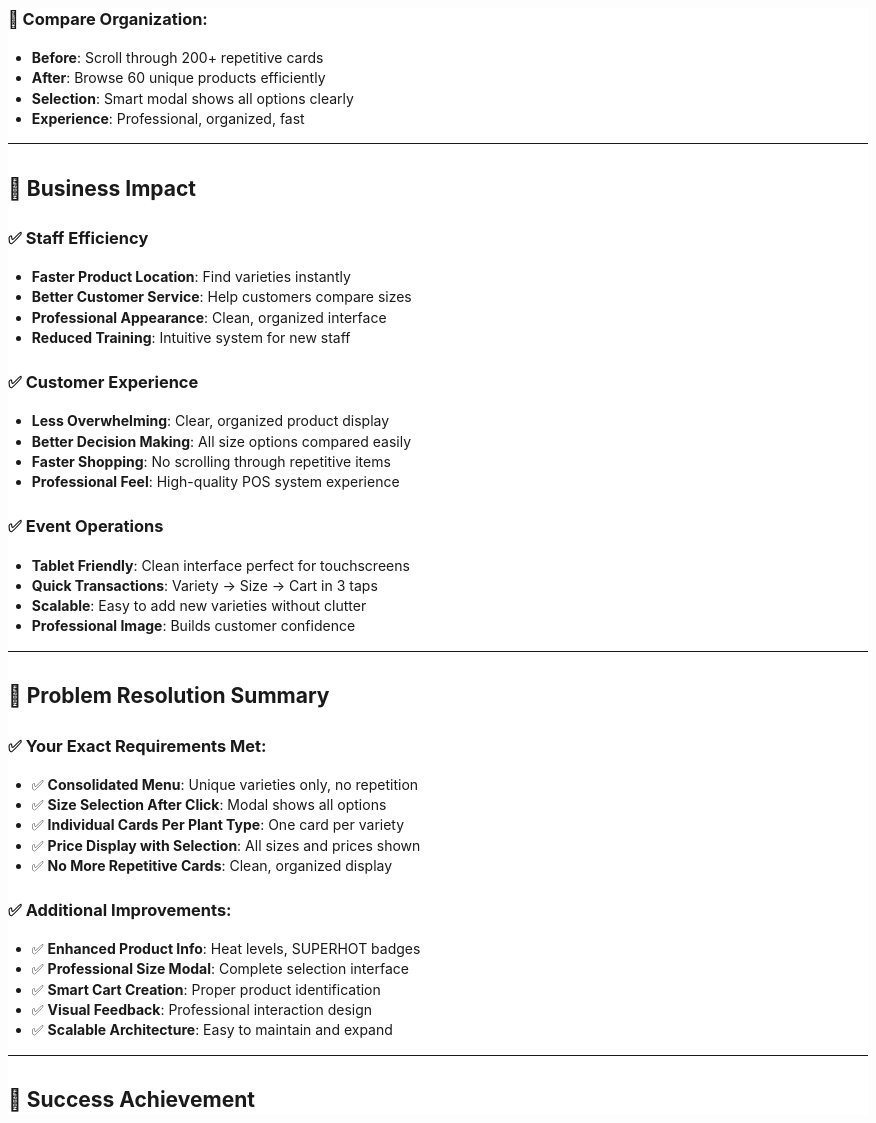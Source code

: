 ### **🎯 Compare Organization**:
- **Before**: Scroll through 200+ repetitive cards
- **After**: Browse 60 unique products efficiently
- **Selection**: Smart modal shows all options clearly
- **Experience**: Professional, organized, fast

---

## 💼 **Business Impact**

### **✅ Staff Efficiency**
- **Faster Product Location**: Find varieties instantly
- **Better Customer Service**: Help customers compare sizes
- **Professional Appearance**: Clean, organized interface
- **Reduced Training**: Intuitive system for new staff

### **✅ Customer Experience**
- **Less Overwhelming**: Clear, organized product display
- **Better Decision Making**: All size options compared easily
- **Faster Shopping**: No scrolling through repetitive items
- **Professional Feel**: High-quality POS system experience

### **✅ Event Operations**
- **Tablet Friendly**: Clean interface perfect for touchscreens
- **Quick Transactions**: Variety → Size → Cart in 3 taps
- **Scalable**: Easy to add new varieties without clutter
- **Professional Image**: Builds customer confidence

---

## 🌟 **Problem Resolution Summary**

### **✅ Your Exact Requirements Met**:
- ✅ **Consolidated Menu**: Unique varieties only, no repetition
- ✅ **Size Selection After Click**: Modal shows all options
- ✅ **Individual Cards Per Plant Type**: One card per variety
- ✅ **Price Display with Selection**: All sizes and prices shown
- ✅ **No More Repetitive Cards**: Clean, organized display

### **✅ Additional Improvements**:
- ✅ **Enhanced Product Info**: Heat levels, SUPERHOT badges
- ✅ **Professional Size Modal**: Complete selection interface
- ✅ **Smart Cart Creation**: Proper product identification
- ✅ **Visual Feedback**: Professional interaction design
- ✅ **Scalable Architecture**: Easy to maintain and expand

---

## 🎉 **Success Achievement**
